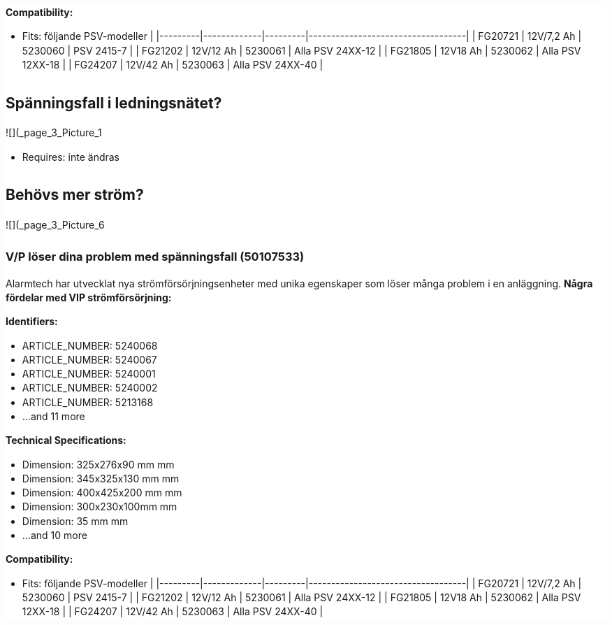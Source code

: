 **Compatibility:**

- Fits: följande PSV-modeller |
|---------|-------------|---------|-----------------------------------|
| FG20721 | 12V/7,2 Ah | 5230060 | PSV 2415-7 |
| FG21202 | 12V/12 Ah | 5230061 | Alla PSV 24XX-12 |
| FG21805 | 12V18 Ah | 5230062 | Alla PSV 12XX-18 |
| FG24207 | 12V/42 Ah | 5230063 | Alla PSV 24XX-40 |

## Spänningsfall i ledningsnätet?


![](_page_3_Picture_1
- Requires: inte ändras
## Behövs mer ström?


![](_page_3_Picture_6

### V/P löser dina problem med spänningsfall (50107533)

Alarmtech har utvecklat nya strömförsörjningsenheter med unika egenskaper som löser många problem i en anläggning. **Några fördelar med VIP strömförsörjning:**

**Identifiers:**

- ARTICLE_NUMBER: 5240068
- ARTICLE_NUMBER: 5240067
- ARTICLE_NUMBER: 5240001
- ARTICLE_NUMBER: 5240002
- ARTICLE_NUMBER: 5213168
- ...and 11 more

**Technical Specifications:**

- Dimension: 325x276x90 mm mm
- Dimension: 345x325x130 mm mm
- Dimension: 400x425x200 mm mm
- Dimension: 300x230x100mm mm
- Dimension: 35 mm mm
- ...and 10 more

**Compatibility:**

- Fits: följande PSV-modeller |
|---------|-------------|---------|-----------------------------------|
| FG20721 | 12V/7,2 Ah | 5230060 | PSV 2415-7 |
| FG21202 | 12V/12 Ah | 5230061 | Alla PSV 24XX-12 |
| FG21805 | 12V18 Ah | 5230062 | Alla PSV 12XX-18 |
| FG24207 | 12V/42 Ah | 5230063 | Alla PSV 24XX-40 |
